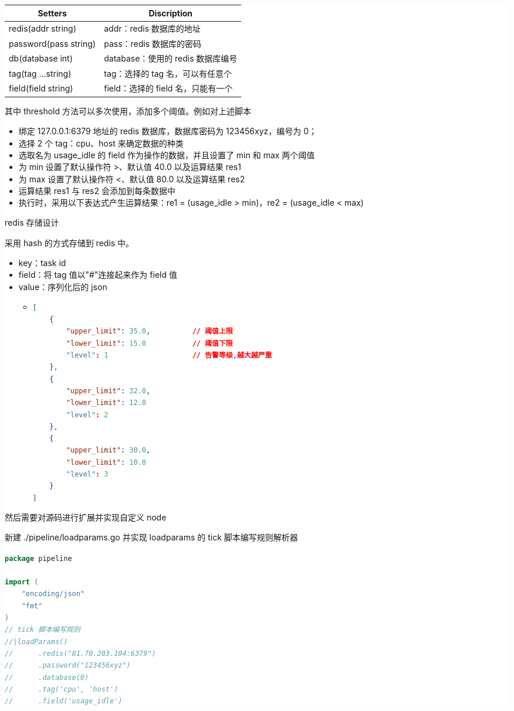 | Setters               | Discription                        |
| ----------------------- | ------------------------------------ |
| redis(addr string)<br />  | addr：redis 数据库的地址           |
| password(pass string) | pass：redis 数据库的密码           |
| db(database int)      | database：使用的 redis 数据库编号  |
| tag(tag …string)     | tag：选择的 tag 名，可以有任意个   |
| field(field string)   | field：选择的 field 名，只能有一个 |

其中 threshold 方法可以多次使用，添加多个阈值。例如对上述脚本

* 绑定 127.0.0.1:6379 地址的 redis 数据库，数据库密码为 123456xyz，编号为 0；
* 选择 2 个 tag：cpu、host 来确定数据的种类
* 选取名为 usage_idle 的 field 作为操作的数据，并且设置了 min 和 max 两个阈值
* 为 min 设置了默认操作符 >、默认值 40.0 以及运算结果 res1
* 为 max 设置了默认操作符 <、默认值 80.0 以及运算结果 res2
* 运算结果 res1 与 res2 会添加到每条数据中
* 执行时，采用以下表达式产生运算结果：re1 = (usage_idle > min)，re2 = (usage_idle < max)


redis 存储设计

采用 hash 的方式存储到 redis 中。

* key：task id
* field：将 tag 值以"#"连接起来作为 field 值
* value：序列化后的 json
  * ```json
    [
        {
            "upper_limit": 35.0,          // 阈值上限
            "lower_limit": 15.0           // 阈值下限
            "level": 1                    // 告警等级,越大越严重
        },
        {
            "upper_limit": 32.0,
            "lower_limit": 12.0
            "level": 2
        },
        {
            "upper_limit": 30.0,
            "lower_limit": 10.0
            "level": 3
        }
    ]
    ```

然后需要对源码进行扩展并实现自定义 node

新建 ./pipeline/loadparams.go 并实现 loadparams 的 tick 脚本编写规则解析器

```go
package pipeline

import (
	"encoding/json"
	"fmt"
)
// tick 脚本编写规则
//|loadParams()
//		.redis("81.70.203.104:6379")
//		.password("123456xyz")
//		.database(0)
//		.tag('cpu', 'host')
//		.field('usage_idle')
```